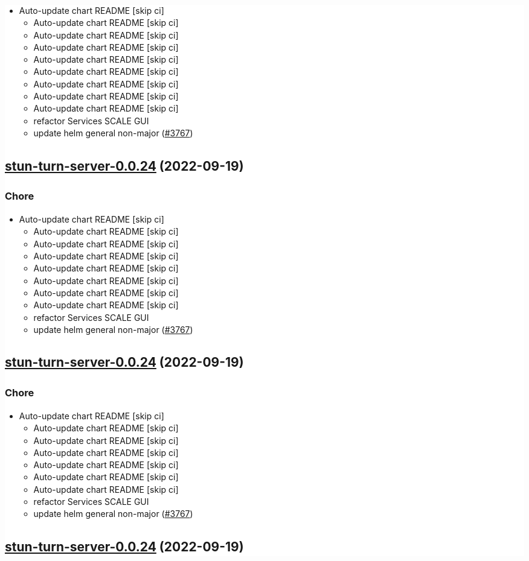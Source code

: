 - Auto-update chart README [skip ci]
  - Auto-update chart README [skip ci]
  - Auto-update chart README [skip ci]
  - Auto-update chart README [skip ci]
  - Auto-update chart README [skip ci]
  - Auto-update chart README [skip ci]
  - Auto-update chart README [skip ci]
  - Auto-update chart README [skip ci]
  - Auto-update chart README [skip ci]
  - refactor Services SCALE GUI
  - update helm general non-major ([#3767](https://github.com/truecharts/charts/issues/3767))




## [stun-turn-server-0.0.24](https://github.com/truecharts/charts/compare/stun-turn-server-0.0.23...stun-turn-server-0.0.24) (2022-09-19)

### Chore

- Auto-update chart README [skip ci]
  - Auto-update chart README [skip ci]
  - Auto-update chart README [skip ci]
  - Auto-update chart README [skip ci]
  - Auto-update chart README [skip ci]
  - Auto-update chart README [skip ci]
  - Auto-update chart README [skip ci]
  - Auto-update chart README [skip ci]
  - refactor Services SCALE GUI
  - update helm general non-major ([#3767](https://github.com/truecharts/charts/issues/3767))




## [stun-turn-server-0.0.24](https://github.com/truecharts/charts/compare/stun-turn-server-0.0.23...stun-turn-server-0.0.24) (2022-09-19)

### Chore

- Auto-update chart README [skip ci]
  - Auto-update chart README [skip ci]
  - Auto-update chart README [skip ci]
  - Auto-update chart README [skip ci]
  - Auto-update chart README [skip ci]
  - Auto-update chart README [skip ci]
  - Auto-update chart README [skip ci]
  - refactor Services SCALE GUI
  - update helm general non-major ([#3767](https://github.com/truecharts/charts/issues/3767))




## [stun-turn-server-0.0.24](https://github.com/truecharts/charts/compare/stun-turn-server-0.0.23...stun-turn-server-0.0.24) (2022-09-19)
